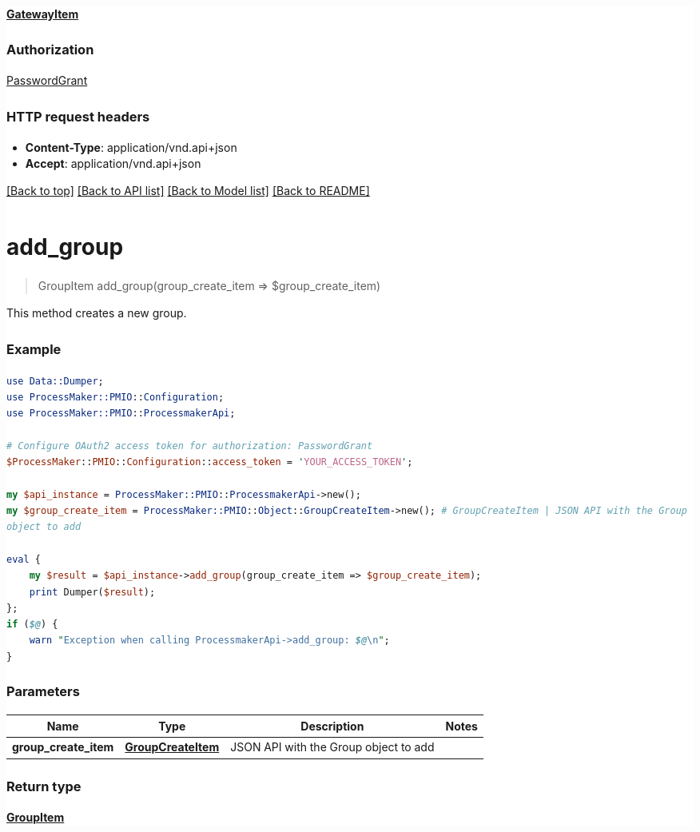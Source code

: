 [**GatewayItem**](GatewayItem.md)

### Authorization

[PasswordGrant](../README.md#PasswordGrant)

### HTTP request headers

 - **Content-Type**: application/vnd.api+json
 - **Accept**: application/vnd.api+json

[[Back to top]](#) [[Back to API list]](../README.md#documentation-for-api-endpoints) [[Back to Model list]](../README.md#documentation-for-models) [[Back to README]](../README.md)

# **add_group**
> GroupItem add_group(group_create_item => $group_create_item)



This method creates a new group.

### Example 
```perl
use Data::Dumper;
use ProcessMaker::PMIO::Configuration;
use ProcessMaker::PMIO::ProcessmakerApi;

# Configure OAuth2 access token for authorization: PasswordGrant
$ProcessMaker::PMIO::Configuration::access_token = 'YOUR_ACCESS_TOKEN';

my $api_instance = ProcessMaker::PMIO::ProcessmakerApi->new();
my $group_create_item = ProcessMaker::PMIO::Object::GroupCreateItem->new(); # GroupCreateItem | JSON API with the Group object to add

eval { 
    my $result = $api_instance->add_group(group_create_item => $group_create_item);
    print Dumper($result);
};
if ($@) {
    warn "Exception when calling ProcessmakerApi->add_group: $@\n";
}
```

### Parameters

Name | Type | Description  | Notes
------------- | ------------- | ------------- | -------------
 **group_create_item** | [**GroupCreateItem**](GroupCreateItem.md)| JSON API with the Group object to add | 

### Return type

[**GroupItem**](GroupItem.md)

